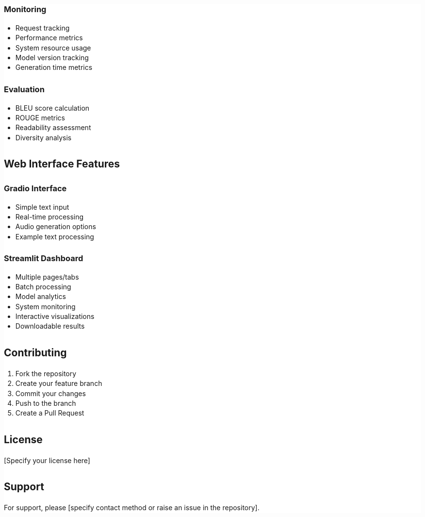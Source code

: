 ### Monitoring
- Request tracking
- Performance metrics
- System resource usage
- Model version tracking
- Generation time metrics

### Evaluation
- BLEU score calculation
- ROUGE metrics
- Readability assessment
- Diversity analysis

## Web Interface Features

### Gradio Interface
- Simple text input
- Real-time processing
- Audio generation options
- Example text processing

### Streamlit Dashboard
- Multiple pages/tabs
- Batch processing
- Model analytics
- System monitoring
- Interactive visualizations
- Downloadable results

## Contributing

1. Fork the repository
2. Create your feature branch
3. Commit your changes
4. Push to the branch
5. Create a Pull Request

## License

[Specify your license here]

## Support

For support, please [specify contact method or raise an issue in the repository].